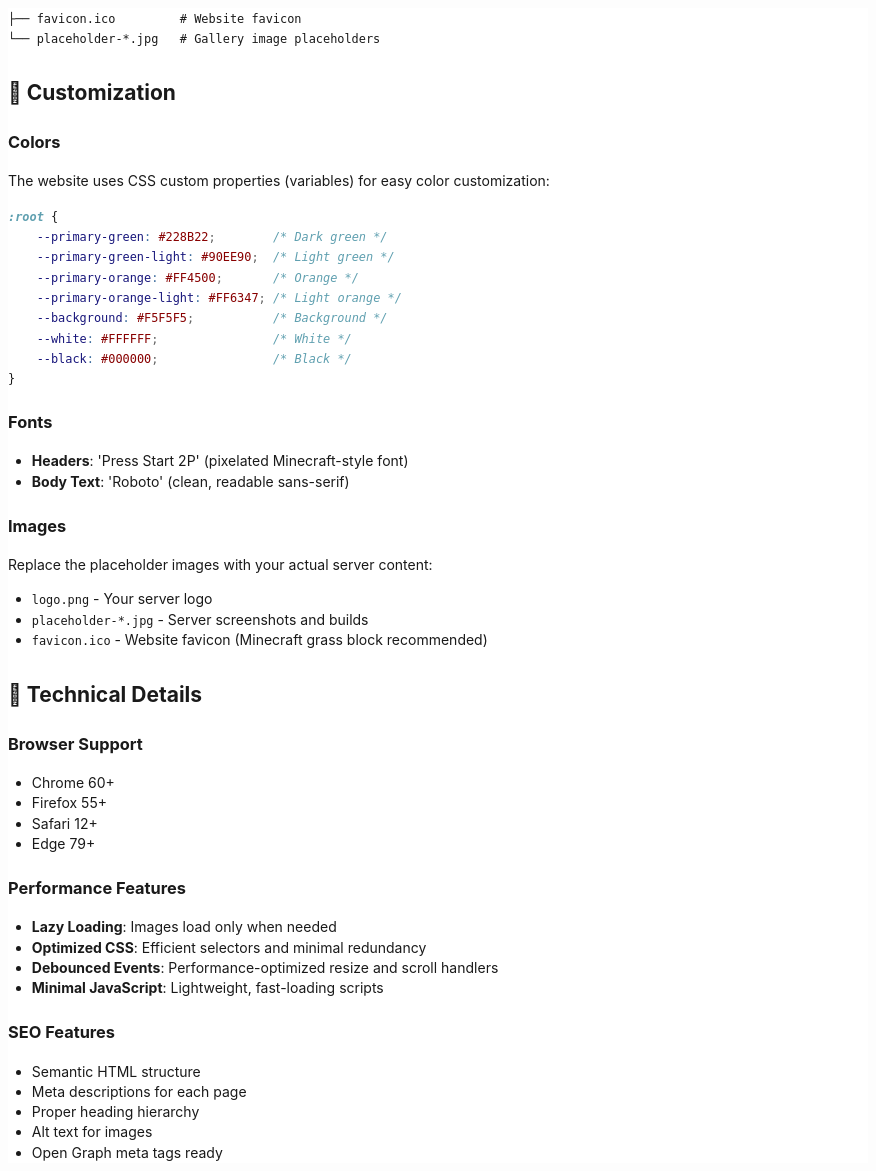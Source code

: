 ```
├── favicon.ico         # Website favicon
└── placeholder-*.jpg   # Gallery image placeholders
```

## 🎨 Customization

### Colors
The website uses CSS custom properties (variables) for easy color customization:

```css
:root {
    --primary-green: #228B22;        /* Dark green */
    --primary-green-light: #90EE90;  /* Light green */
    --primary-orange: #FF4500;       /* Orange */
    --primary-orange-light: #FF6347; /* Light orange */
    --background: #F5F5F5;           /* Background */
    --white: #FFFFFF;                /* White */
    --black: #000000;                /* Black */
}
```

### Fonts
- **Headers**: 'Press Start 2P' (pixelated Minecraft-style font)
- **Body Text**: 'Roboto' (clean, readable sans-serif)

### Images
Replace the placeholder images with your actual server content:
- `logo.png` - Your server logo
- `placeholder-*.jpg` - Server screenshots and builds
- `favicon.ico` - Website favicon (Minecraft grass block recommended)

## 🔧 Technical Details

### Browser Support
- Chrome 60+
- Firefox 55+
- Safari 12+
- Edge 79+

### Performance Features
- **Lazy Loading**: Images load only when needed
- **Optimized CSS**: Efficient selectors and minimal redundancy
- **Debounced Events**: Performance-optimized resize and scroll handlers
- **Minimal JavaScript**: Lightweight, fast-loading scripts

### SEO Features
- Semantic HTML structure
- Meta descriptions for each page
- Proper heading hierarchy
- Alt text for images
- Open Graph meta tags ready
